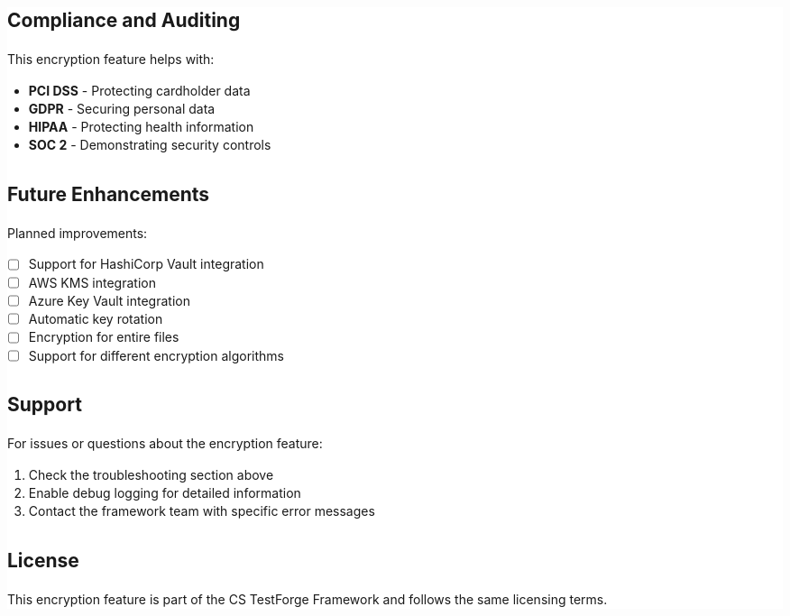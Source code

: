 ## Compliance and Auditing

This encryption feature helps with:
- **PCI DSS** - Protecting cardholder data
- **GDPR** - Securing personal data
- **HIPAA** - Protecting health information
- **SOC 2** - Demonstrating security controls

## Future Enhancements

Planned improvements:
- [ ] Support for HashiCorp Vault integration
- [ ] AWS KMS integration
- [ ] Azure Key Vault integration
- [ ] Automatic key rotation
- [ ] Encryption for entire files
- [ ] Support for different encryption algorithms

## Support

For issues or questions about the encryption feature:
1. Check the troubleshooting section above
2. Enable debug logging for detailed information
3. Contact the framework team with specific error messages

## License

This encryption feature is part of the CS TestForge Framework and follows the same licensing terms.